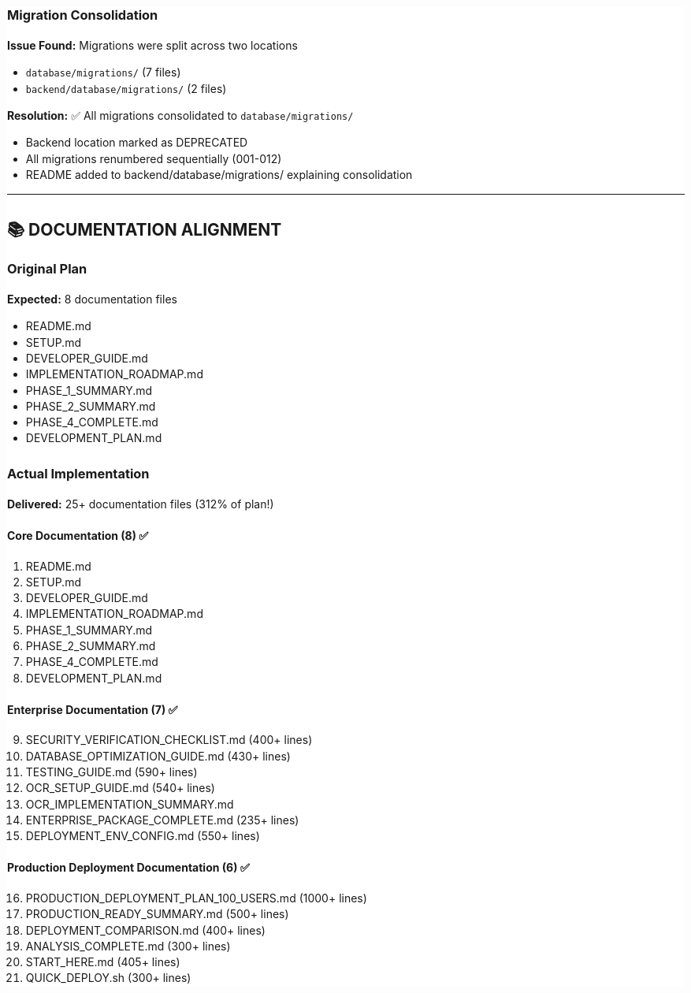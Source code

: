 ### Migration Consolidation

**Issue Found:** Migrations were split across two locations
- `database/migrations/` (7 files)
- `backend/database/migrations/` (2 files)

**Resolution:** ✅ All migrations consolidated to `database/migrations/`
- Backend location marked as DEPRECATED
- All migrations renumbered sequentially (001-012)
- README added to backend/database/migrations/ explaining consolidation

---

## 📚 DOCUMENTATION ALIGNMENT

### Original Plan

**Expected:** 8 documentation files
- README.md
- SETUP.md
- DEVELOPER_GUIDE.md
- IMPLEMENTATION_ROADMAP.md
- PHASE_1_SUMMARY.md
- PHASE_2_SUMMARY.md
- PHASE_4_COMPLETE.md
- DEVELOPMENT_PLAN.md

### Actual Implementation

**Delivered:** 25+ documentation files (312% of plan!)

#### Core Documentation (8) ✅
1. README.md
2. SETUP.md
3. DEVELOPER_GUIDE.md
4. IMPLEMENTATION_ROADMAP.md
5. PHASE_1_SUMMARY.md
6. PHASE_2_SUMMARY.md
7. PHASE_4_COMPLETE.md
8. DEVELOPMENT_PLAN.md

#### Enterprise Documentation (7) ✅
9. SECURITY_VERIFICATION_CHECKLIST.md (400+ lines)
10. DATABASE_OPTIMIZATION_GUIDE.md (430+ lines)
11. TESTING_GUIDE.md (590+ lines)
12. OCR_SETUP_GUIDE.md (540+ lines)
13. OCR_IMPLEMENTATION_SUMMARY.md
14. ENTERPRISE_PACKAGE_COMPLETE.md (235+ lines)
15. DEPLOYMENT_ENV_CONFIG.md (550+ lines)

#### Production Deployment Documentation (6) ✅
16. PRODUCTION_DEPLOYMENT_PLAN_100_USERS.md (1000+ lines)
17. PRODUCTION_READY_SUMMARY.md (500+ lines)
18. DEPLOYMENT_COMPARISON.md (400+ lines)
19. ANALYSIS_COMPLETE.md (300+ lines)
20. START_HERE.md (405+ lines)
21. QUICK_DEPLOY.sh (300+ lines)
